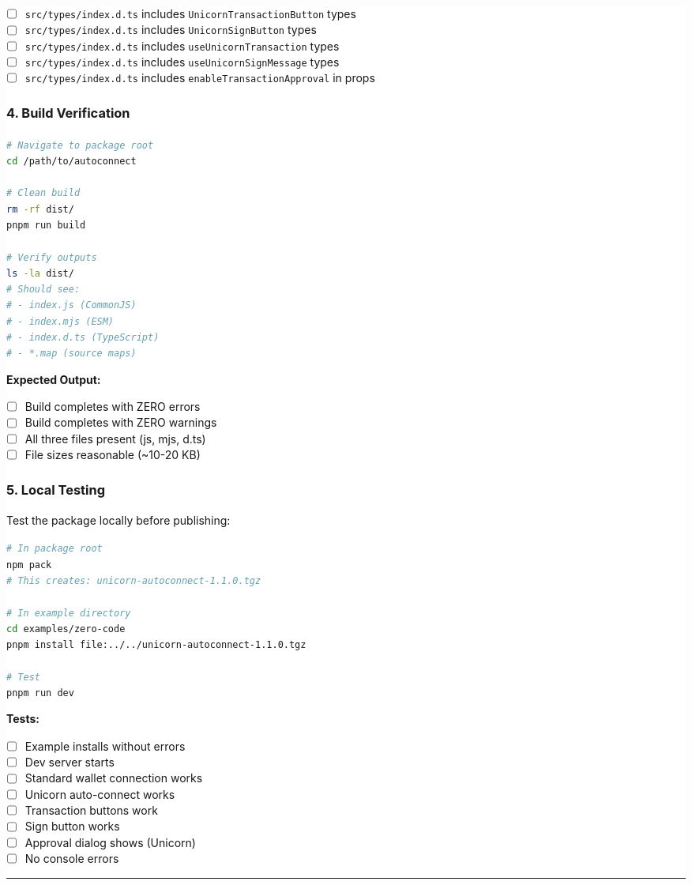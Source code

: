 - [ ] `src/types/index.d.ts` includes `UnicornTransactionButton` types
- [ ] `src/types/index.d.ts` includes `UnicornSignButton` types
- [ ] `src/types/index.d.ts` includes `useUnicornTransaction` types
- [ ] `src/types/index.d.ts` includes `useUnicornSignMessage` types
- [ ] `src/types/index.d.ts` includes `enableTransactionApproval` in props

### 4. Build Verification

```bash
# Navigate to package root
cd /path/to/autoconnect

# Clean build
rm -rf dist/
pnpm run build

# Verify outputs
ls -la dist/
# Should see:
# - index.js (CommonJS)
# - index.mjs (ESM)
# - index.d.ts (TypeScript)
# - *.map (source maps)
```

**Expected Output:**
- [ ] Build completes with ZERO errors
- [ ] Build completes with ZERO warnings
- [ ] All three files present (js, mjs, d.ts)
- [ ] File sizes reasonable (~10-20 KB)

### 5. Local Testing

Test the package locally before publishing:

```bash
# In package root
npm pack
# This creates: unicorn-autoconnect-1.1.0.tgz

# In example directory
cd examples/zero-code
pnpm install file:../../unicorn-autoconnect-1.1.0.tgz

# Test
pnpm run dev
```

**Tests:**
- [ ] Example installs without errors
- [ ] Dev server starts
- [ ] Standard wallet connection works
- [ ] Unicorn auto-connect works
- [ ] Transaction buttons work
- [ ] Sign button works
- [ ] Approval dialog shows (Unicorn)
- [ ] No console errors

---